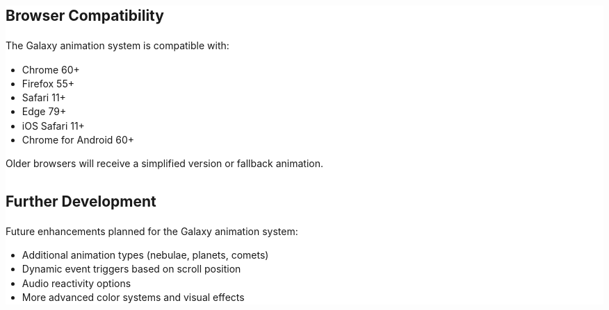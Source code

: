 ## Browser Compatibility

The Galaxy animation system is compatible with:
- Chrome 60+
- Firefox 55+
- Safari 11+
- Edge 79+
- iOS Safari 11+
- Chrome for Android 60+

Older browsers will receive a simplified version or fallback animation.

## Further Development

Future enhancements planned for the Galaxy animation system:
- Additional animation types (nebulae, planets, comets)
- Dynamic event triggers based on scroll position
- Audio reactivity options
- More advanced color systems and visual effects